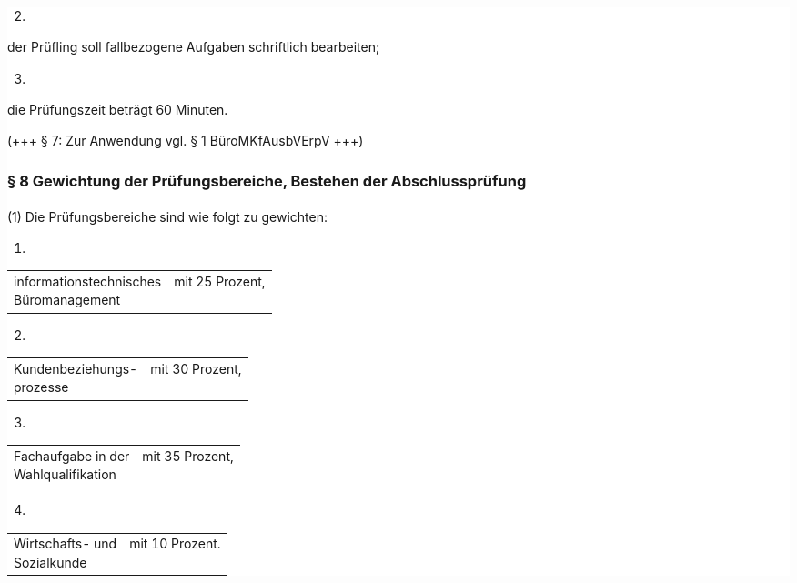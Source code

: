 2.  
der Prüfling soll fallbezogene Aufgaben schriftlich bearbeiten;

3.  
die Prüfungszeit beträgt 60 Minuten.

(+++ § 7: Zur Anwendung vgl. § 1 BüroMKfAusbVErpV +++)

### § 8 Gewichtung der Prüfungsbereiche, Bestehen der Abschlussprüfung

(1) Die Prüfungsbereiche sind wie folgt zu gewichten:

1.  
<table>
<tbody>
<tr class="odd">
<td>informationstechnisches<br />
Büromanagement</td>
<td>mit 25 Prozent,</td>
</tr>
</tbody>
</table>

2.  
<table>
<tbody>
<tr class="odd">
<td>Kundenbeziehungs-<br />
prozesse</td>
<td>mit 30 Prozent,</td>
</tr>
</tbody>
</table>

3.  
<table>
<tbody>
<tr class="odd">
<td>Fachaufgabe in der<br />
Wahlqualifikation</td>
<td>mit 35 Prozent,</td>
</tr>
</tbody>
</table>

4.  
<table>
<tbody>
<tr class="odd">
<td>Wirtschafts- und<br />
Sozialkunde</td>
<td>mit 10 Prozent.</td>
</tr>
</tbody>
</table>
